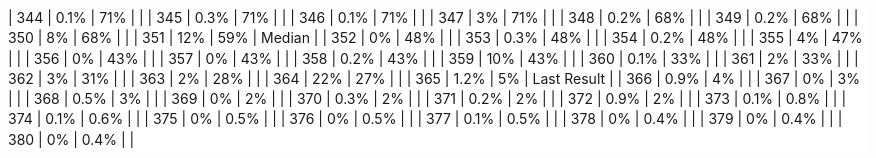 | 344 | 0.1% | 71% |  |
| 345 | 0.3% | 71% |  |
| 346 | 0.1% | 71% |  |
| 347 | 3% | 71% |  |
| 348 | 0.2% | 68% |  |
| 349 | 0.2% | 68% |  |
| 350 | 8% | 68% |  |
| 351 | 12% | 59% | Median |
| 352 | 0% | 48% |  |
| 353 | 0.3% | 48% |  |
| 354 | 0.2% | 48% |  |
| 355 | 4% | 47% |  |
| 356 | 0% | 43% |  |
| 357 | 0% | 43% |  |
| 358 | 0.2% | 43% |  |
| 359 | 10% | 43% |  |
| 360 | 0.1% | 33% |  |
| 361 | 2% | 33% |  |
| 362 | 3% | 31% |  |
| 363 | 2% | 28% |  |
| 364 | 22% | 27% |  |
| 365 | 1.2% | 5% | Last Result |
| 366 | 0.9% | 4% |  |
| 367 | 0% | 3% |  |
| 368 | 0.5% | 3% |  |
| 369 | 0% | 2% |  |
| 370 | 0.3% | 2% |  |
| 371 | 0.2% | 2% |  |
| 372 | 0.9% | 2% |  |
| 373 | 0.1% | 0.8% |  |
| 374 | 0.1% | 0.6% |  |
| 375 | 0% | 0.5% |  |
| 376 | 0% | 0.5% |  |
| 377 | 0.1% | 0.5% |  |
| 378 | 0% | 0.4% |  |
| 379 | 0% | 0.4% |  |
| 380 | 0% | 0.4% |  |